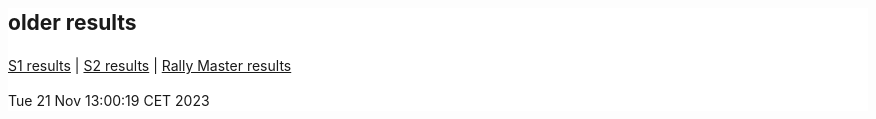 ## older results

[S1 results](s1_results.md) |  [S2 results](s2_results.md) |  [Rally Master results](rally_master_results.md)

Tue 21 Nov 13:00:19 CET 2023

